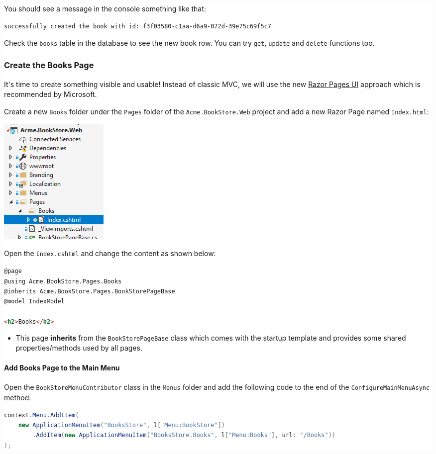 You should see a message in the console something like that:

````
successfully created the book with id: f3f03580-c1aa-d6a9-072d-39e75c69f5c7
````

Check the `books` table in the database to see the new book row. You can try `get`, `update` and `delete` functions too.

### Create the Books Page

It's time to create something visible and usable! Instead of classic MVC, we will use the new [Razor Pages UI](https://docs.microsoft.com/en-us/aspnet/core/tutorials/razor-pages/razor-pages-start) approach which is recommended by Microsoft.

Create a new `Books` folder under the `Pages` folder of the `Acme.BookStore.Web` project and add a new Razor Page named `Index.html`:

![bookstore-add-index-page](images/bookstore-add-index-page.png)

Open the `Index.cshtml` and change the content as shown below:

````html
@page
@using Acme.BookStore.Pages.Books
@inherits Acme.BookStore.Pages.BookStorePageBase
@model IndexModel

<h2>Books</h2>
````

* This page **inherits** from the `BookStorePageBase` class which comes with the startup template and provides some shared properties/methods used by all pages.

#### Add Books Page to the Main Menu

Open the `BookStoreMenuContributor` class in the `Menus` folder and add the following code to the end of the `ConfigureMainMenuAsync` method:

````c#
context.Menu.AddItem(
    new ApplicationMenuItem("BooksStore", l["Menu:BookStore"])
        .AddItem(new ApplicationMenuItem("BooksStore.Books", l["Menu:Books"], url: "/Books"))
);
````
